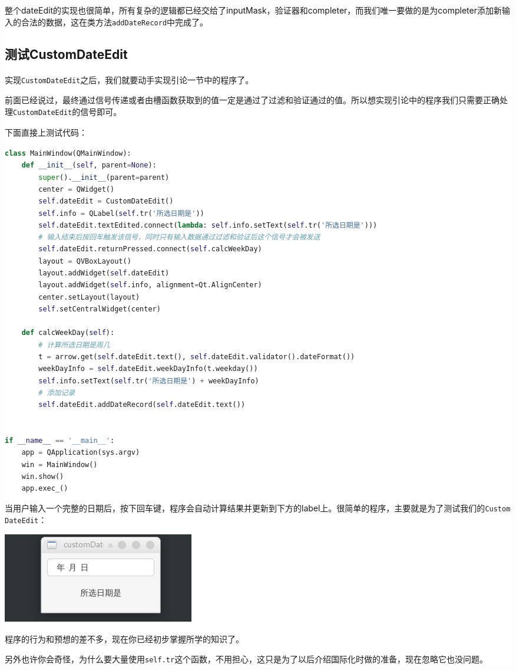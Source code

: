 整个dateEdit的实现也很简单，所有复杂的逻辑都已经交给了inputMask，验证器和completer，而我们唯一要做的是为completer添加新输入的合法的数据，这在类方法`addDateRecord`中完成了。

## 测试CustomDateEdit

实现`CustomDateEdit`之后，我们就要动手实现引论一节中的程序了。

前面已经说过，最终通过信号传递或者由槽函数获取到的值一定是通过了过滤和验证通过的值。所以想实现引论中的程序我们只需要正确处理`CustomDateEdit`的信号即可。

下面直接上测试代码：

```python
class MainWindow(QMainWindow):
    def __init__(self, parent=None):
        super().__init__(parent=parent)
        center = QWidget()
        self.dateEdit = CustomDateEdit()
        self.info = QLabel(self.tr('所选日期是'))
        self.dateEdit.textEdited.connect(lambda: self.info.setText(self.tr('所选日期是')))
        # 输入结束后按回车触发该信号，同时只有输入数据通过过滤和验证后这个信号才会被发送
        self.dateEdit.returnPressed.connect(self.calcWeekDay)
        layout = QVBoxLayout()
        layout.addWidget(self.dateEdit)
        layout.addWidget(self.info, alignment=Qt.AlignCenter)
        center.setLayout(layout)
        self.setCentralWidget(center)

    def calcWeekDay(self):
        # 计算所选日期是周几
        t = arrow.get(self.dateEdit.text(), self.dateEdit.validator().dateFormat())
        weekDayInfo = self.dateEdit.weekDayInfo(t.weekday())
        self.info.setText(self.tr('所选日期是') + weekDayInfo)
        # 添加记录
        self.dateEdit.addDateRecord(self.dateEdit.text())


if __name__ == '__main__':
    app = QApplication(sys.argv)
    win = MainWindow()
    win.show()
    app.exec_()
```

当用户输入一个完整的日期后，按下回车键，程序会自动计算结果并更新到下方的label上。很简单的程序，主要就是为了测试我们的`CustomDateEdit`：

![test run](../../images/Qt/lineedit-pickup/testrun.gif)

程序的行为和预想的差不多，现在你已经初步掌握所学的知识了。

另外也许你会奇怪，为什么要大量使用`self.tr`这个函数，不用担心，这只是为了以后介绍国际化时做的准备，现在忽略它也没问题。
